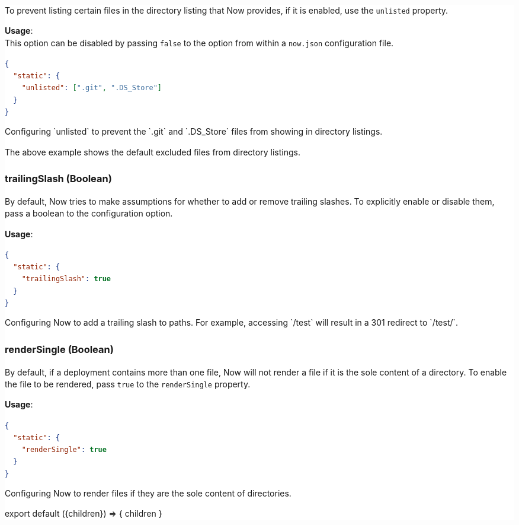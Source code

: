 To prevent listing certain files in the directory listing that Now provides, if it is enabled, use the `unlisted` property.

**Usage**:<br />
This option can be disabled by passing `false` to the option from within a `now.json` configuration file.

```json
{
  "static": {
    "unlisted": [".git", ".DS_Store"]
  }
}
```

<Caption>Configuring `unlisted` to prevent the `.git` and `.DS_Store` files from showing in directory listings.</Caption>

<Note>The above example shows the default excluded files from directory listings.</Note>

### trailingSlash (Boolean)

By default, Now tries to make assumptions for whether to add or remove trailing slashes. To explicitly enable or disable them, pass a boolean to the configuration option.

**Usage**:<br />

```json
{
  "static": {
    "trailingSlash": true
  }
}
```

<Caption>Configuring Now to add a trailing slash to paths. For example, accessing `/test` will result in a 301 redirect to `/test/`.</Caption>

### renderSingle (Boolean)

By default, if a deployment contains more than one file, Now will not render a file if it is the sole content of a directory. To enable the file to be rendered, pass `true` to the `renderSingle` property.

**Usage**:<br />

```json
{
  "static": {
    "renderSingle": true
  }
}
```

<Caption>Configuring Now to render files if they are the sole content of directories.</Caption>

export default ({children}) => <Doc meta={meta}>{ children }</Doc>
